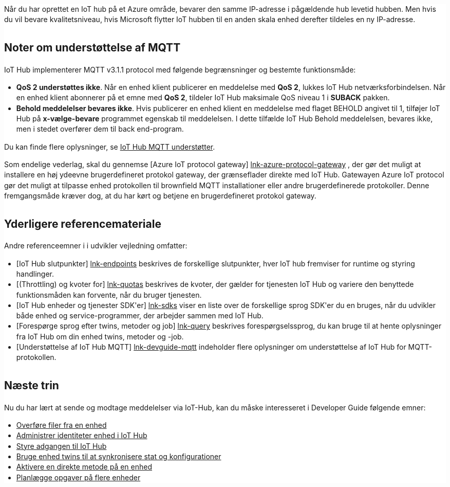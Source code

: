 Når du har oprettet en IoT hub på et Azure område, bevarer den samme IP-adresse i pågældende hub levetid hubben. Men hvis du vil bevare kvalitetsniveau, hvis Microsoft flytter IoT hubben til en anden skala enhed derefter tildeles en ny IP-adresse.

## <a name="notes-on-mqtt-support"></a>Noter om understøttelse af MQTT

IoT Hub implementerer MQTT v3.1.1 protocol med følgende begrænsninger og bestemte funktionsmåde:

  * **QoS 2 understøttes ikke**. Når en enhed klient publicerer en meddelelse med **QoS 2**, lukkes IoT Hub netværksforbindelsen. Når en enhed klient abonnerer på et emne med **QoS 2**, tildeler IoT Hub maksimale QoS niveau 1 i **SUBACK** pakken.
  * **Behold meddelelser bevares ikke**. Hvis publicerer en enhed klient en meddelelse med flaget BEHOLD angivet til 1, tilføjer IoT Hub på **x-vælge-bevare** programmet egenskab til meddelelsen. I dette tilfælde IoT Hub Behold meddelelsen, bevares ikke, men i stedet overfører dem til back end-program.

Du kan finde flere oplysninger, se [IoT Hub MQTT understøtter][lnk-devguide-mqtt].

Som endelige vederlag, skal du gennemse [Azure IoT protocol gateway] [ lnk-azure-protocol-gateway] , der gør det muligt at installere en høj ydeevne brugerdefineret protokol gateway, der grænseflader direkte med IoT Hub. Gatewayen Azure IoT protocol gør det muligt at tilpasse enhed protokollen til brownfield MQTT installationer eller andre brugerdefinerede protokoller. Denne fremgangsmåde kræver dog, at du har kørt og betjene en brugerdefineret protokol gateway.

## <a name="additional-reference-material"></a>Yderligere referencemateriale

Andre referenceemner i i udvikler vejledning omfatter:

- [IoT Hub slutpunkter] [ lnk-endpoints] beskrives de forskellige slutpunkter, hver IoT hub fremviser for runtime og styring handlinger.
- [(Throttling) og kvoter for] [ lnk-quotas] beskrives de kvoter, der gælder for tjenesten IoT Hub og variere den benyttede funktionsmåden kan forvente, når du bruger tjenesten.
- [IoT Hub enheder og tjenester SDK'er] [ lnk-sdks] viser en liste over de forskellige sprog SDK'er du en bruges, når du udvikler både enhed og service-programmer, der arbejder sammen med IoT Hub.
- [Forespørge sprog efter twins, metoder og job] [ lnk-query] beskrives forespørgselssprog, du kan bruge til at hente oplysninger fra IoT Hub om din enhed twins, metoder og -job.
- [Understøttelse af IoT Hub MQTT] [ lnk-devguide-mqtt] indeholder flere oplysninger om understøttelse af IoT Hub for MQTT-protokollen.

## <a name="next-steps"></a>Næste trin

Nu du har lært at sende og modtage meddelelser via IoT-Hub, kan du måske interesseret i Developer Guide følgende emner:

- [Overføre filer fra en enhed][lnk-devguide-upload]
- [Administrer identiteter enhed i IoT Hub][lnk-devguide-identities]
- [Styre adgangen til IoT Hub][lnk-devguide-security]
- [Bruge enhed twins til at synkronisere stat og konfigurationer][lnk-devguide-device-twins]
- [Aktivere en direkte metode på en enhed][lnk-devguide-directmethods]
- [Planlægge opgaver på flere enheder][lnk-devguide-jobs]


[img-lifecycle]: ./media/iot-hub-devguide-messaging/lifecycle.png
[img-eventhubcompatible]: ./media/iot-hub-devguide-messaging/eventhubcompatible.png
[lnk-resource-provider-apis]: https://msdn.microsoft.com/library/mt548492.aspx
[lnk-azure-gateway-guidance]: iot-hub-devguide-endpoints.md#field-gateways
[lnk-guidance-scale]: iot-hub-scaling.md
[lnk-azure-protocol-gateway]: iot-hub-protocol-gateway.md
[lnk-amqp]: http://docs.oasis-open.org/amqp/core/v1.0/os/amqp-core-complete-v1.0-os.pdf
[lnk-mqtt]: http://docs.oasis-open.org/mqtt/mqtt/v3.1.1/mqtt-v3.1.1.pdf
[lnk-event-hubs]: http://azure.microsoft.com/documentation/services/event-hubs/
[lnk-event-hubs-consuming-events]: ../event-hubs/event-hubs-programming-guide.md#event-consumers
[lnk-management-portal]: https://portal.azure.com
[lnk-servicebus]: http://azure.microsoft.com/documentation/services/service-bus/
[lnk-eventhub-partitions]: ../event-hubs/event-hubs-overview.md#partitions
[lnk-portal]: iot-hub-create-through-portal.md
[lnk-endpoints]: iot-hub-devguide-endpoints.md
[lnk-quotas]: iot-hub-devguide-quotas-throttling.md
[lnk-sdks]: iot-hub-devguide-sdks.md
[lnk-query]: iot-hub-devguide-query-language.md
[lnk-devguide-mqtt]: iot-hub-mqtt-support.md
[lnk-d2c]: iot-hub-devguide-messaging.md#device-to-cloud-messages
[lnk-c2d]: iot-hub-devguide-messaging.md#cloud-to-device-messages
[lnk-compatible-endpoint]: iot-hub-devguide-messaging.md#read-device-to-cloud-messages
[lnk-protocols]: iot-hub-devguide-messaging.md#communication-protocols
[lnk-message-format]: iot-hub-devguide-messaging.md#message-format
[lnk-d2c-configuration]: iot-hub-devguide-messaging.md#device-to-cloud-configuration-options
[lnk-device-properties]: iot-hub-devguide-identity-registry.md#device-identity-properties
[lnk-ttl]: iot-hub-devguide-messaging.md#message-expiration-time-to-live
[lnk-c2d-configuration]: iot-hub-devguide-messaging.md#cloud-to-device-configuration-options
[lnk-lifecycle]: iot-hub-devguide-messaging.md#message-lifecycle
[lnk-feedback]: iot-hub-devguide-messaging.md#message-feedback
[lnk-antispoofing]: iot-hub-devguide-messaging.md#anti-spoofing-properties
[lnk-compare]: iot-hub-compare-event-hubs.md
[lnk-devguide-upload]: iot-hub-devguide-file-upload.md
[lnk-devguide-identities]: iot-hub-devguide-identity-registry.md
[lnk-devguide-security]: iot-hub-devguide-security.md
[lnk-devguide-device-twins]: iot-hub-devguide-device-twins.md
[lnk-devguide-directmethods]: iot-hub-devguide-direct-methods.md
[lnk-devguide-jobs]: iot-hub-devguide-jobs.md
[lnk-servicebus-sdk]: https://www.nuget.org/packages/WindowsAzure.ServiceBus
[lnk-eventprocessorhost]: http://blogs.msdn.com/b/servicebus/archive/2015/01/16/event-processor-host-best-practices-part-1.aspx
[lnk-getstarted-tutorial]: iot-hub-csharp-csharp-getstarted.md
[lnk-c2d-tutorial]: iot-hub-csharp-csharp-c2d.md
[lnk-d2c-tutorial]: iot-hub-csharp-csharp-process-d2c.md